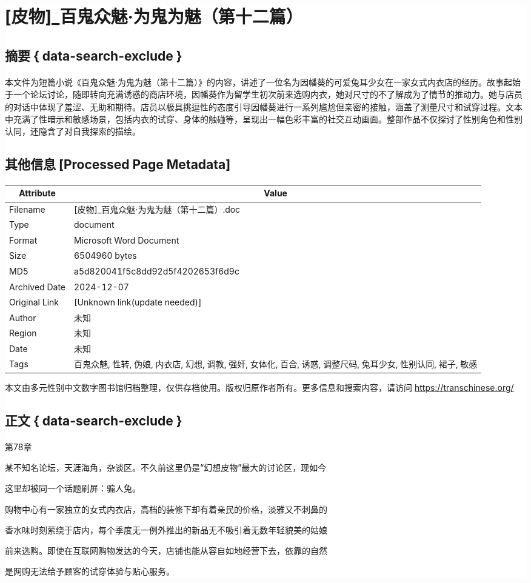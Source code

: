 # [皮物]_百鬼众魅·为鬼为魅（第十二篇）



## 摘要  { data-search-exclude }


本文件为短篇小说《百鬼众魅·为鬼为魅（第十二篇）》的内容，讲述了一位名为因幡葵的可爱兔耳少女在一家女式内衣店的经历。故事起始于一个论坛讨论，随即转向充满诱惑的商店环境，因幡葵作为留学生初次前来选购内衣，她对尺寸的不了解成为了情节的推动力。她与店员的对话中体现了羞涩、无助和期待。店员以极具挑逗性的态度引导因幡葵进行一系列尴尬但亲密的接触，涵盖了测量尺寸和试穿过程。文本中充满了性暗示和敏感场景，包括内衣的试穿、身体的触碰等，呈现出一幅色彩丰富的社交互动画面。整部作品不仅探讨了性别角色和性别认同，还隐含了对自我探索的描绘。



## 其他信息 [Processed Page Metadata]

| Attribute       | Value                                  |
|-----------------|----------------------------------------|
| Filename        | [皮物]_百鬼众魅·为鬼为魅（第十二篇）.doc                             |
| Type            | document                                 |
| Format          | Microsoft Word Document                               |
| Size            | 6504960 bytes                           |
| MD5             | a5d820041f5c8dd92d5f4202653f6d9c                                  |
| Archived Date   | 2024-12-07                             |
| Original Link   | [Unknown link(update needed)]                         |
| Author          | 未知                               |
| Region          | 未知                               |
| Date            | 未知                                 |
| Tags            | 百鬼众魅, 性转, 伪娘, 内衣店, 幻想, 调教, 强奸, 女体化, 百合, 诱惑, 调整尺码, 兔耳少女, 性别认同, 裙子, 敏感                                 |

本文由多元性别中文数字图书馆归档整理，仅供存档使用。版权归原作者所有。更多信息和搜索内容，请访问 <https://transchinese.org/>


## 正文 { data-search-exclude }


第78章

某不知名论坛，天涯海角，杂谈区。不久前这里仍是“幻想皮物”最大的讨论区，现如今

这里却被同一个话题刷屏：骟人兔。

购物中心有一家独立的女式内衣店，高档的装修下却有着亲民的价格，淡雅又不刺鼻的

香水味时刻萦绕于店内，每个季度无一例外推出的新品无不吸引着无数年轻貌美的姑娘

前来选购。即使在互联网购物发达的今天，店铺也能从容自如地经营下去，依靠的自然

是网购无法给予顾客的试穿体验与贴心服务。
